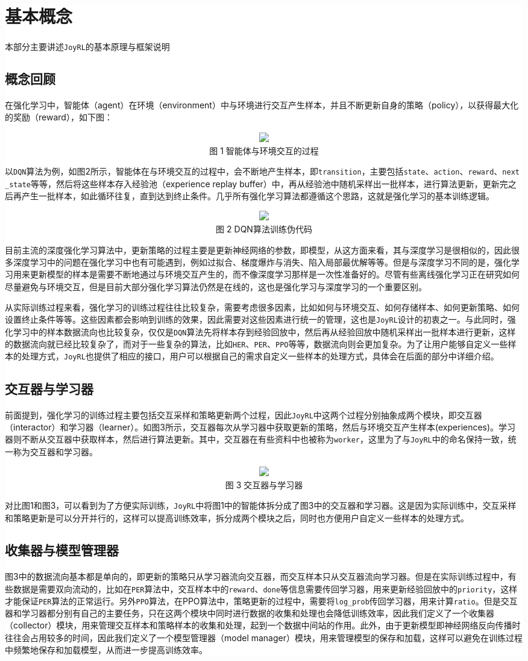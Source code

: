# 基本概念

本部分主要讲述`JoyRL`的基本原理与框架说明

## 概念回顾

在强化学习中，智能体（agent）在环境（environment）中与环境进行交互产生样本，并且不断更新自身的策略（policy），以获得最大化的奖励（reward），如下图：

<div align=center>
<img width="400" src="../figs/joyrl_docs/interaction_mdp.png"/>
<div align=center>图 1 智能体与环境交互的过程</div>
</div>

以`DQN`算法为例，如图2所示，智能体在与环境交互的过程中，会不断地产生样本，即`transition`，主要包括`state`、`action`、`reward`、`next_state`等等，然后将这些样本存入经验池（experience replay buffer）中，再从经验池中随机采样出一批样本，进行算法更新，更新完之后再产生一批样本，如此循环往复，直到达到终止条件。几乎所有强化学习算法都遵循这个思路，这就是强化学习的基本训练逻辑。

<div align=center>
<img width="500" src="../figs/joyrl_docs/DQN_pseu.png"/>
<div align=center>图 2 DQN算法训练伪代码</div>
</div>

目前主流的深度强化学习算法中，更新策略的过程主要是更新神经网络的参数，即模型，从这方面来看，其与深度学习是很相似的，因此很多深度学习中的问题在强化学习中也有可能遇到，例如过拟合、梯度爆炸与消失、陷入局部最优解等等。但是与深度学习不同的是，强化学习用来更新模型的样本是需要不断地通过与环境交互产生的，而不像深度学习那样是一次性准备好的。尽管有些离线强化学习正在研究如何尽量避免与环境交互，但是目前大部分强化学习算法仍然是在线的，这也是强化学习与深度学习的一个重要区别。

从实际训练过程来看，强化学习的训练过程往往比较复杂，需要考虑很多因素，比如如何与环境交互、如何存储样本、如何更新策略、如何设置终止条件等等。这些因素都会影响到训练的效果，因此需要对这些因素进行统一的管理，这也是`JoyRL`设计的初衷之一。与此同时，强化学习中的样本数据流向也比较复杂，仅仅是`DQN`算法先将样本存到经验回放中，然后再从经验回放中随机采样出一批样本进行更新，这样的数据流向就已经比较复杂了，而对于一些复杂的算法，比如`HER`、`PER`、`PPO`等等，数据流向则会更加复杂。为了让用户能够自定义一些样本的处理方式，`JoyRL`也提供了相应的接口，用户可以根据自己的需求自定义一些样本的处理方式，具体会在后面的部分中详细介绍。

## 交互器与学习器

前面提到，强化学习的训练过程主要包括交互采样和策略更新两个过程，因此`JoyRL`中这两个过程分别抽象成两个模块，即交互器（interactor）和学习器（learner）。如图3所示，交互器每次从学习器中获取更新的策略，然后与环境交互产生样本(experiences)。学习器则不断从交互器中获取样本，然后进行算法更新。其中，交互器在有些资料中也被称为`worker`，这里为了与`JoyRL`中的命名保持一致，统一称为交互器和学习器。

<div align=center>
<img width="600" src="../figs/joyrl_docs/interactor_learner.png"/>
<div align=center>图 3 交互器与学习器</div>
</div>

对比图1和图3，可以看到为了方便实际训练，`JoyRL`中将图1中的智能体拆分成了图3中的交互器和学习器。这是因为实际训练中，交互采样和策略更新是可以分开并行的，这样可以提高训练效率，拆分成两个模块之后，同时也方便用户自定义一些样本的处理方式。

## 收集器与模型管理器

图3中的数据流向基本都是单向的，即更新的策略只从学习器流向交互器，而交互样本只从交互器流向学习器。但是在实际训练过程中，有些数据是需要双向流动的，比如在`PER`算法中，交互样本中的`reward`、`done`等信息需要传回学习器，用来更新经验回放中的`priority`，这样才能保证`PER`算法的正常运行。另外`PPO`算法，在PPO算法中，策略更新的过程中，需要将`log_prob`传回学习器，用来计算`ratio`。但是交互器和学习器都分别有自己的主要任务，只在这两个模块中同时进行数据的收集和处理也会降低训练效率，因此我们定义了一个收集器（collector）模块，用来管理交互样本和策略样本的收集和处理，起到一个数据中间站的作用。此外，由于更新模型即神经网络反向传播时往往会占用较多的时间，因此我们定义了一个模型管理器（model manager）模块，用来管理模型的保存和加载，这样可以避免在训练过程中频繁地保存和加载模型，从而进一步提高训练效率。
